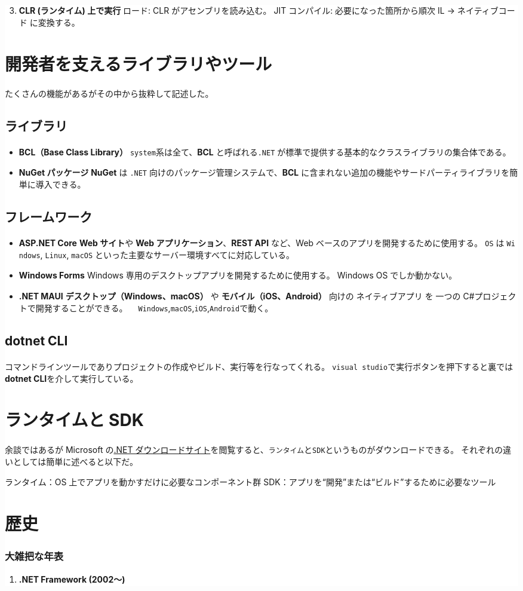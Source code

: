 3. **CLR (ランタイム) 上で実行**
   ロード: CLR がアセンブリを読み込む。
   JIT コンパイル: 必要になった箇所から順次 IL → ネイティブコード に変換する。

# 開発者を支えるライブラリやツール

たくさんの機能があるがその中から抜粋して記述した。

## ライブラリ

- **BCL（Base Class Library）**
  `system`系は全て、**BCL** と呼ばれる`.NET` が標準で提供する基本的なクラスライブラリの集合体である。

- **NuGet パッケージ**
  **NuGet** は `.NET` 向けのパッケージ管理システムで、**BCL** に含まれない追加の機能やサードパーティライブラリを簡単に導入できる。

## フレームワーク

- **ASP.NET Core**
  **Web サイト**や **Web アプリケーション**、**REST API** など、Web ベースのアプリを開発するために使用する。
  `OS` は `Windows`, `Linux`, `macOS` といった主要なサーバー環境すべてに対応している。

- **Windows Forms**
  Windows 専用のデスクトップアプリを開発するために使用する。
  Windows OS でしか動かない。

- **.NET MAUI**
  **デスクトップ（Windows、macOS）** や **モバイル（iOS、Android）** 向けの ネイティブアプリ を 一つの C#プロジェクトで開発することができる。
  　`Windows`,`macOS`,`iOS`,`Android`で動く。

## dotnet CLI

コマンドラインツールでありプロジェクトの作成やビルド、実行等を行なってくれる。
`visual studio`で実行ボタンを押下すると裏では**dotnet CLI**を介して実行している。

# ランタイムと SDK

余談ではあるが Microsoft の[.NET ダウンロードサイト](https://dotnet.microsoft.com/ja-jp/download/dotnet/9.0)を閲覧すると、`ランタイム`と`SDK`というものがダウンロードできる。
それぞれの違いとしては簡単に述べると以下だ。

ランタイム：OS 上でアプリを動かすだけに必要なコンポーネント群
SDK：アプリを“開発”または“ビルド”するために必要なツール

# 歴史

### 大雑把な年表

1. **.NET Framework (2002〜)**
